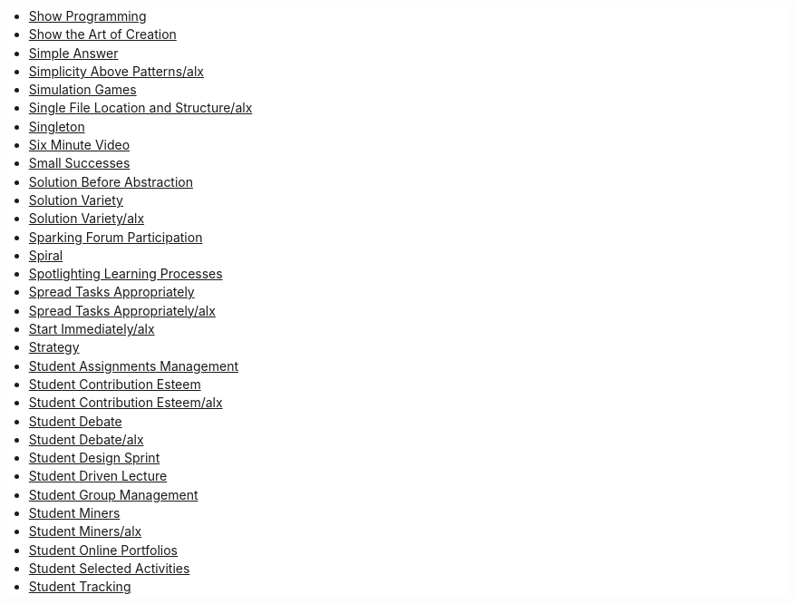 *   [Show Programming](http://www.learningenvironmentslab.org/openpatternrepository/article/Show_Programming "Show Programming")
*   [Show the Art of Creation](http://www.learningenvironmentslab.org/openpatternrepository/article/Show_the_Art_of_Creation "Show the Art of Creation")
*   [Simple Answer](http://www.learningenvironmentslab.org/openpatternrepository/article/Simple_Answer "Simple Answer")
*   [Simplicity Above Patterns/alx](http://www.learningenvironmentslab.org/openpatternrepository/article/Simplicity_Above_Patterns/alx "Simplicity Above Patterns/alx")
*   [Simulation Games](http://www.learningenvironmentslab.org/openpatternrepository/article/Simulation_Games "Simulation Games")
*   [Single File Location and Structure/alx](http://www.learningenvironmentslab.org/openpatternrepository/article/Single_File_Location_and_Structure/alx "Single File Location and Structure/alx")
*   [Singleton](http://www.learningenvironmentslab.org/openpatternrepository/article/Singleton "Singleton")
*   [Six Minute Video](http://www.learningenvironmentslab.org/openpatternrepository/article/Six_Minute_Video "Six Minute Video")
*   [Small Successes](http://www.learningenvironmentslab.org/openpatternrepository/article/Small_Successes "Small Successes")
*   [Solution Before Abstraction](http://www.learningenvironmentslab.org/openpatternrepository/article/Solution_Before_Abstraction "Solution Before Abstraction")
*   [Solution Variety](http://www.learningenvironmentslab.org/openpatternrepository/article/Solution_Variety "Solution Variety")
*   [Solution Variety/alx](http://www.learningenvironmentslab.org/openpatternrepository/article/Solution_Variety/alx "Solution Variety/alx")
*   [Sparking Forum Participation](http://www.learningenvironmentslab.org/openpatternrepository/article/Sparking_Forum_Participation "Sparking Forum Participation")
*   [Spiral](http://www.learningenvironmentslab.org/openpatternrepository/article/Spiral "Spiral")
*   [Spotlighting Learning Processes](http://www.learningenvironmentslab.org/openpatternrepository/article/Spotlighting_Learning_Processes "Spotlighting Learning Processes")
*   [Spread Tasks Appropriately](http://www.learningenvironmentslab.org/openpatternrepository/article/Spread_Tasks_Appropriately "Spread Tasks Appropriately")
*   [Spread Tasks Appropriately/alx](http://www.learningenvironmentslab.org/openpatternrepository/article/Spread_Tasks_Appropriately/alx "Spread Tasks Appropriately/alx")
*   [Start Immediately/alx](http://www.learningenvironmentslab.org/openpatternrepository/article/Start_Immediately/alx "Start Immediately/alx")
*   [Strategy](http://www.learningenvironmentslab.org/openpatternrepository/article/Strategy "Strategy")
*   [Student Assignments Management](http://www.learningenvironmentslab.org/openpatternrepository/article/Student_Assignments_Management "Student Assignments Management")
*   [Student Contribution Esteem](http://www.learningenvironmentslab.org/openpatternrepository/article/Student_Contribution_Esteem "Student Contribution Esteem")
*   [Student Contribution Esteem/alx](http://www.learningenvironmentslab.org/openpatternrepository/article/Student_Contribution_Esteem/alx "Student Contribution Esteem/alx")
*   [Student Debate](http://www.learningenvironmentslab.org/openpatternrepository/article/Student_Debate "Student Debate")
*   [Student Debate/alx](http://www.learningenvironmentslab.org/openpatternrepository/article/Student_Debate/alx "Student Debate/alx")
*   [Student Design Sprint](http://www.learningenvironmentslab.org/openpatternrepository/article/Student_Design_Sprint "Student Design Sprint")
*   [Student Driven Lecture](http://www.learningenvironmentslab.org/openpatternrepository/article/Student_Driven_Lecture "Student Driven Lecture")
*   [Student Group Management](http://www.learningenvironmentslab.org/openpatternrepository/article/Student_Group_Management "Student Group Management")
*   [Student Miners](http://www.learningenvironmentslab.org/openpatternrepository/article/Student_Miners "Student Miners")
*   [Student Miners/alx](http://www.learningenvironmentslab.org/openpatternrepository/article/Student_Miners/alx "Student Miners/alx")
*   [Student Online Portfolios](http://www.learningenvironmentslab.org/openpatternrepository/article/Student_Online_Portfolios "Student Online Portfolios")
*   [Student Selected Activities](http://www.learningenvironmentslab.org/openpatternrepository/article/Student_Selected_Activities "Student Selected Activities")
*   [Student Tracking](http://www.learningenvironmentslab.org/openpatternrepository/article/Student_Tracking "Student Tracking")